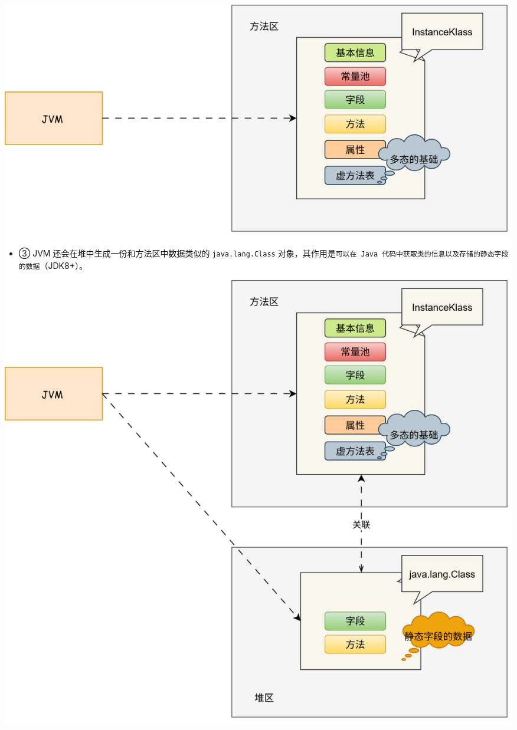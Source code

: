 ![](./assets/59.svg)

* ③ JVM 还会在堆中生成一份和方法区中数据类似的 `java.lang.Class` 对象，其作用是`可以在 Java 代码中获取类的信息以及存储的静态字段的数据`（JDK8+）。

![](./assets/60.svg)
